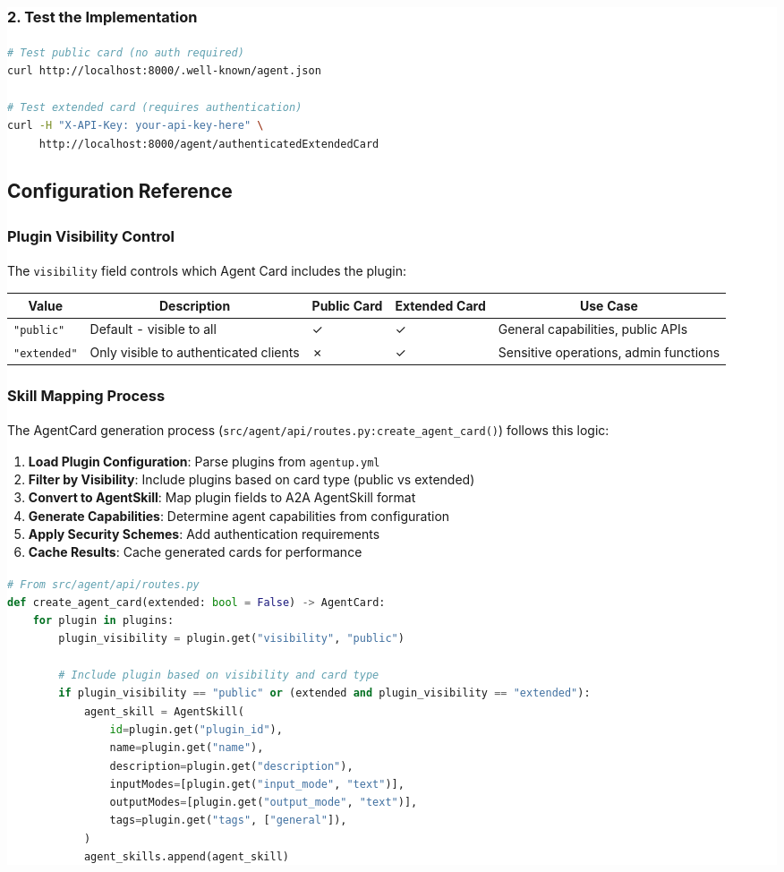 ### 2. Test the Implementation

```bash
# Test public card (no auth required)
curl http://localhost:8000/.well-known/agent.json

# Test extended card (requires authentication)
curl -H "X-API-Key: your-api-key-here" \
     http://localhost:8000/agent/authenticatedExtendedCard
```

## Configuration Reference

### Plugin Visibility Control

The `visibility` field controls which Agent Card includes the plugin:

| Value | Description | Public Card | Extended Card | Use Case |
|-------|-------------|-------------|---------------|----------|
| `"public"` | Default - visible to all | ✓ | ✓ | General capabilities, public APIs |
| `"extended"` | Only visible to authenticated clients | ✗ | ✓ | Sensitive operations, admin functions |

### Skill Mapping Process

The AgentCard generation process (`src/agent/api/routes.py:create_agent_card()`) follows this logic:

1. **Load Plugin Configuration**: Parse plugins from `agentup.yml`
2. **Filter by Visibility**: Include plugins based on card type (public vs extended)
3. **Convert to AgentSkill**: Map plugin fields to A2A AgentSkill format
4. **Generate Capabilities**: Determine agent capabilities from configuration
5. **Apply Security Schemes**: Add authentication requirements
6. **Cache Results**: Cache generated cards for performance

```python
# From src/agent/api/routes.py
def create_agent_card(extended: bool = False) -> AgentCard:
    for plugin in plugins:
        plugin_visibility = plugin.get("visibility", "public")

        # Include plugin based on visibility and card type
        if plugin_visibility == "public" or (extended and plugin_visibility == "extended"):
            agent_skill = AgentSkill(
                id=plugin.get("plugin_id"),
                name=plugin.get("name"),
                description=plugin.get("description"),
                inputModes=[plugin.get("input_mode", "text")],
                outputModes=[plugin.get("output_mode", "text")],
                tags=plugin.get("tags", ["general"]),
            )
            agent_skills.append(agent_skill)
```
